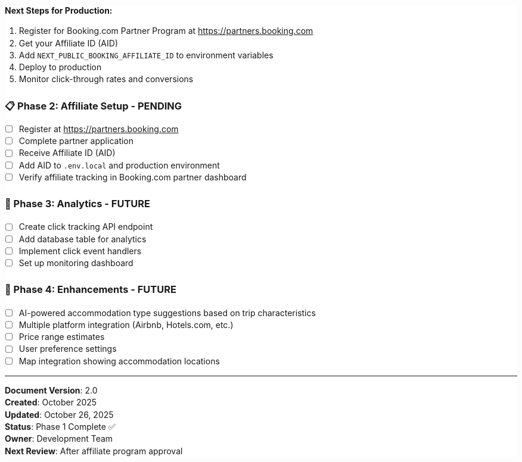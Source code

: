**Next Steps for Production:**
1. Register for Booking.com Partner Program at https://partners.booking.com
2. Get your Affiliate ID (AID)
3. Add `NEXT_PUBLIC_BOOKING_AFFILIATE_ID` to environment variables
4. Deploy to production
5. Monitor click-through rates and conversions

### 📋 Phase 2: Affiliate Setup - PENDING

- [ ] Register at https://partners.booking.com
- [ ] Complete partner application
- [ ] Receive Affiliate ID (AID)
- [ ] Add AID to `.env.local` and production environment
- [ ] Verify affiliate tracking in Booking.com partner dashboard

### 🔮 Phase 3: Analytics - FUTURE

- [ ] Create click tracking API endpoint
- [ ] Add database table for analytics
- [ ] Implement click event handlers
- [ ] Set up monitoring dashboard

### 🚀 Phase 4: Enhancements - FUTURE

- [ ] AI-powered accommodation type suggestions based on trip characteristics
- [ ] Multiple platform integration (Airbnb, Hotels.com, etc.)
- [ ] Price range estimates
- [ ] User preference settings
- [ ] Map integration showing accommodation locations

---

**Document Version**: 2.0  
**Created**: October 2025  
**Updated**: October 26, 2025  
**Status**: Phase 1 Complete ✅  
**Owner**: Development Team  
**Next Review**: After affiliate program approval

